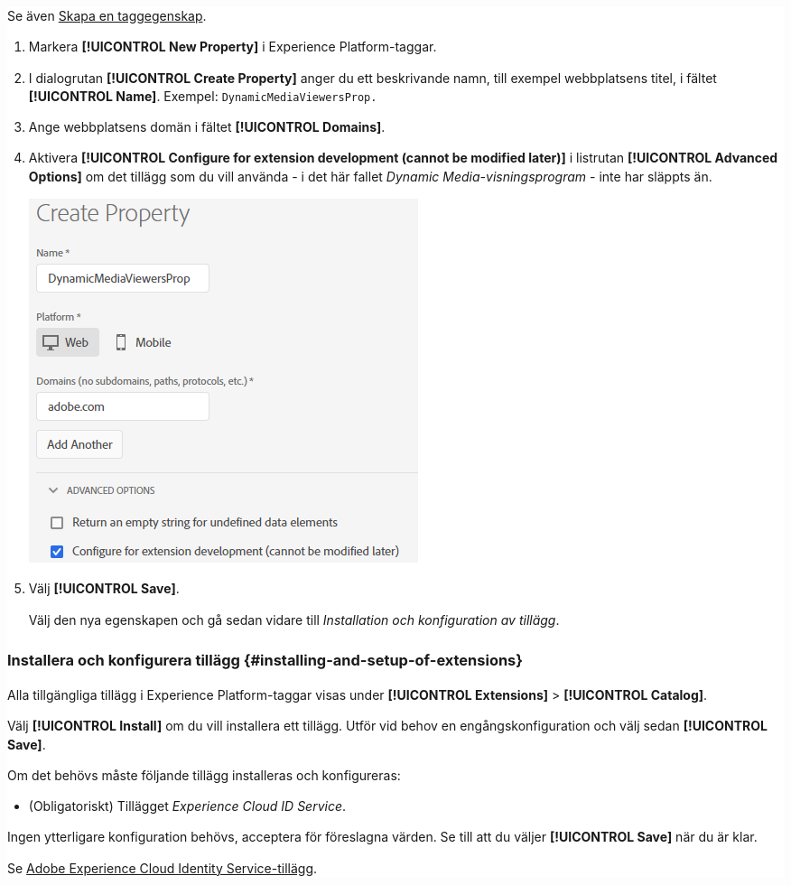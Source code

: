 Se även [Skapa en taggegenskap](https://experienceleague.adobe.com/docs/platform-learn/implement-mobile-sdk/initial-configuration/configure-tags.html?lang=sv-SE).

1. Markera **[!UICONTROL New Property]** i Experience Platform-taggar.
1. I dialogrutan **[!UICONTROL Create Property]** anger du ett beskrivande namn, till exempel webbplatsens titel, i fältet **[!UICONTROL Name]**. Exempel: `DynamicMediaViewersProp.`
1. Ange webbplatsens domän i fältet **[!UICONTROL Domains]**.
1. Aktivera **[!UICONTROL Configure for extension development (cannot be modified later)]** i listrutan **[!UICONTROL Advanced Options]** om det tillägg som du vill använda - i det här fallet *Dynamic Media-visningsprogram* - inte har släppts än.

   ![image2019-7-8_16-3-47](assets/image2019-7-8_16-3-47.png)

1. Välj **[!UICONTROL Save]**.

   Välj den nya egenskapen och gå sedan vidare till *Installation och konfiguration av tillägg*.

### Installera och konfigurera tillägg {#installing-and-setup-of-extensions}

Alla tillgängliga tillägg i Experience Platform-taggar visas under **[!UICONTROL Extensions]** > **[!UICONTROL Catalog]**.

Välj **[!UICONTROL Install]** om du vill installera ett tillägg. Utför vid behov en engångskonfiguration och välj sedan **[!UICONTROL Save]**.

Om det behövs måste följande tillägg installeras och konfigureras:

* (Obligatoriskt) Tillägget *Experience Cloud ID Service*.

Ingen ytterligare konfiguration behövs, acceptera för föreslagna värden. Se till att du väljer **[!UICONTROL Save]** när du är klar.

Se [Adobe Experience Cloud Identity Service-tillägg](https://experienceleague.adobe.com/docs/experience-platform/tags/extensions/client/id-service/overview.html?lang=sv-SE).
